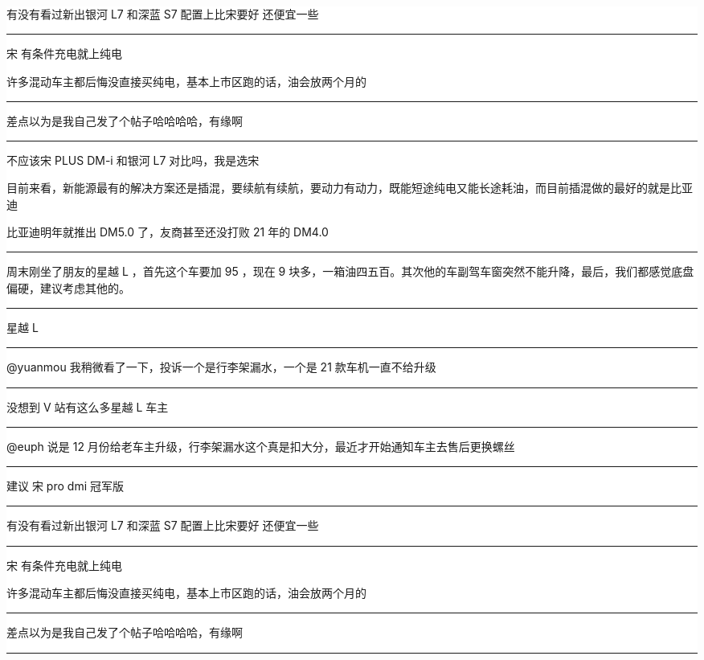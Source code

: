 有没有看过新出银河 L7 和深蓝 S7  配置上比宋要好 还便宜一些

---------------------------------------------------

宋
有条件充电就上纯电

许多混动车主都后悔没直接买纯电，基本上市区跑的话，油会放两个月的

---------------------------------------------------

差点以为是我自己发了个帖子哈哈哈哈，有缘啊

---------------------------------------------------

不应该宋 PLUS DM-i 和银河 L7 对比吗，我是选宋

目前来看，新能源最有的解决方案还是插混，要续航有续航，要动力有动力，既能短途纯电又能长途耗油，而目前插混做的最好的就是比亚迪

比亚迪明年就推出 DM5.0 了，友商甚至还没打败 21 年的 DM4.0

---------------------------------------------------

周末刚坐了朋友的星越 L ，首先这个车要加 95 ，现在 9 块多，一箱油四五百。其次他的车副驾车窗突然不能升降，最后，我们都感觉底盘偏硬，建议考虑其他的。

---------------------------------------------------

星越 L

---------------------------------------------------

@yuanmou 我稍微看了一下，投诉一个是行李架漏水，一个是 21 款车机一直不给升级

---------------------------------------------------

没想到 V 站有这么多星越 L 车主

---------------------------------------------------

@euph 说是 12 月份给老车主升级，行李架漏水这个真是扣大分，最近才开始通知车主去售后更换螺丝

---------------------------------------------------

建议 宋 pro dmi 冠军版

---------------------------------------------------

有没有看过新出银河 L7 和深蓝 S7  配置上比宋要好 还便宜一些

---------------------------------------------------

宋
有条件充电就上纯电

许多混动车主都后悔没直接买纯电，基本上市区跑的话，油会放两个月的

---------------------------------------------------

差点以为是我自己发了个帖子哈哈哈哈，有缘啊

---------------------------------------------------
